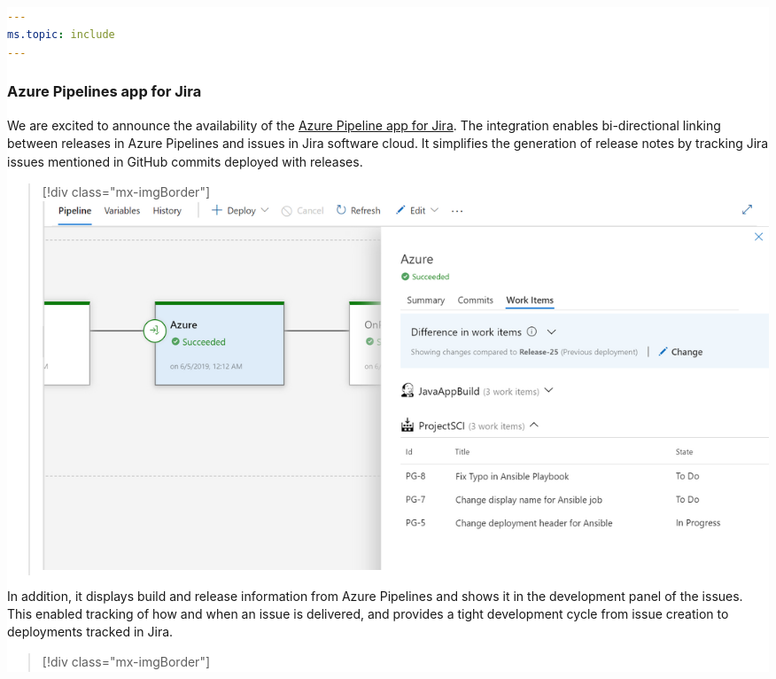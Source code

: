 ```yaml
---
ms.topic: include
---
```


### Azure Pipelines app for Jira

We are excited to announce the availability of the [Azure Pipeline app for Jira](https://marketplace.atlassian.com/apps/1220515/azure-pipelines-for-jira?hosting=cloud&tab=overview). The integration enables bi-directional linking between releases in Azure Pipelines and issues in Jira software cloud. It simplifies the generation of release notes by tracking Jira issues mentioned in GitHub commits deployed with releases. 

> [!div class="mx-imgBorder"]
> ![Badge](../../media/154_12.png "Azure Pipelines app for Jira")

In addition, it displays build and release information from Azure Pipelines and shows it in the development panel of the issues. This enabled tracking of how and when an issue is delivered, and provides a tight development cycle from issue creation to deployments tracked in Jira.

> [!div class="mx-imgBorder"]